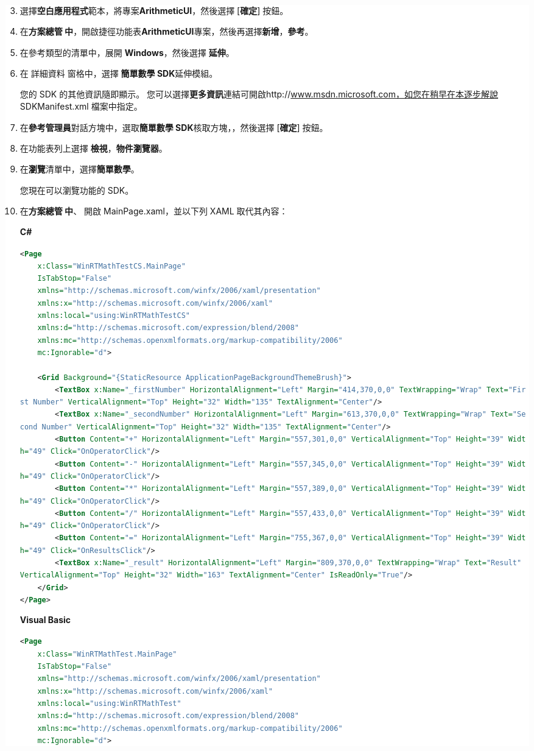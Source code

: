 3.  選擇**空白應用程式**範本，將專案**ArithmeticUI**，然後選擇 [**確定**] 按鈕。  
  
4.  在**方案總管 中**，開啟捷徑功能表**ArithmeticUI**專案，然後再選擇**新增**，**參考**。  
  
5.  在參考類型的清單中，展開  **Windows**，然後選擇 **延伸**。  
  
6.  在 詳細資料 窗格中，選擇 **簡單數學 SDK**延伸模組。  
  
     您的 SDK 的其他資訊隨即顯示。 您可以選擇**更多資訊**連結可開啟http://www.msdn.microsoft.com，如您在稍早在本逐步解說 SDKManifest.xml 檔案中指定。  
  
7.  在**參考管理員**對話方塊中，選取**簡單數學 SDK**核取方塊，，然後選擇 [**確定**] 按鈕。  
  
8.  在功能表列上選擇 **檢視**，**物件瀏覽器**。  
  
9. 在**瀏覽**清單中，選擇**簡單數學**。  
  
     您現在可以瀏覽功能的 SDK。  
  
10. 在**方案總管 中**、 開啟 MainPage.xaml，並以下列 XAML 取代其內容：  

    **C#**
    ```xml
    <Page
        x:Class="WinRTMathTestCS.MainPage"
        IsTabStop="False"
        xmlns="http://schemas.microsoft.com/winfx/2006/xaml/presentation"
        xmlns:x="http://schemas.microsoft.com/winfx/2006/xaml"
        xmlns:local="using:WinRTMathTestCS"
        xmlns:d="http://schemas.microsoft.com/expression/blend/2008"
        xmlns:mc="http://schemas.openxmlformats.org/markup-compatibility/2006"
        mc:Ignorable="d">

        <Grid Background="{StaticResource ApplicationPageBackgroundThemeBrush}">
            <TextBox x:Name="_firstNumber" HorizontalAlignment="Left" Margin="414,370,0,0" TextWrapping="Wrap" Text="First Number" VerticalAlignment="Top" Height="32" Width="135" TextAlignment="Center"/>
            <TextBox x:Name="_secondNumber" HorizontalAlignment="Left" Margin="613,370,0,0" TextWrapping="Wrap" Text="Second Number" VerticalAlignment="Top" Height="32" Width="135" TextAlignment="Center"/>
            <Button Content="+" HorizontalAlignment="Left" Margin="557,301,0,0" VerticalAlignment="Top" Height="39" Width="49" Click="OnOperatorClick"/>
            <Button Content="-" HorizontalAlignment="Left" Margin="557,345,0,0" VerticalAlignment="Top" Height="39" Width="49" Click="OnOperatorClick"/>
            <Button Content="*" HorizontalAlignment="Left" Margin="557,389,0,0" VerticalAlignment="Top" Height="39" Width="49" Click="OnOperatorClick"/>
            <Button Content="/" HorizontalAlignment="Left" Margin="557,433,0,0" VerticalAlignment="Top" Height="39" Width="49" Click="OnOperatorClick"/>
            <Button Content="=" HorizontalAlignment="Left" Margin="755,367,0,0" VerticalAlignment="Top" Height="39" Width="49" Click="OnResultsClick"/>
            <TextBox x:Name="_result" HorizontalAlignment="Left" Margin="809,370,0,0" TextWrapping="Wrap" Text="Result" VerticalAlignment="Top" Height="32" Width="163" TextAlignment="Center" IsReadOnly="True"/>
        </Grid>
    </Page>
    ```
    
    **Visual Basic**
    ```xml
    <Page
        x:Class="WinRTMathTest.MainPage"
        IsTabStop="False"
        xmlns="http://schemas.microsoft.com/winfx/2006/xaml/presentation"
        xmlns:x="http://schemas.microsoft.com/winfx/2006/xaml"
        xmlns:local="using:WinRTMathTest"
        xmlns:d="http://schemas.microsoft.com/expression/blend/2008"
        xmlns:mc="http://schemas.openxmlformats.org/markup-compatibility/2006"
        mc:Ignorable="d">
